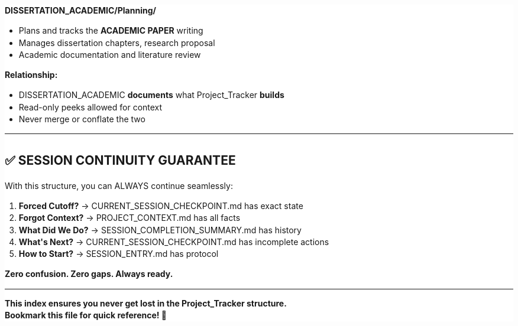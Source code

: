 **DISSERTATION_ACADEMIC/Planning/**
- Plans and tracks the **ACADEMIC PAPER** writing
- Manages dissertation chapters, research proposal
- Academic documentation and literature review

**Relationship:** 
- DISSERTATION_ACADEMIC **documents** what Project_Tracker **builds**
- Read-only peeks allowed for context
- Never merge or conflate the two

---

## ✅ **SESSION CONTINUITY GUARANTEE**

With this structure, you can ALWAYS continue seamlessly:

1. **Forced Cutoff?** → CURRENT_SESSION_CHECKPOINT.md has exact state
2. **Forgot Context?** → PROJECT_CONTEXT.md has all facts
3. **What Did We Do?** → SESSION_COMPLETION_SUMMARY.md has history
4. **What's Next?** → CURRENT_SESSION_CHECKPOINT.md has incomplete actions
5. **How to Start?** → SESSION_ENTRY.md has protocol

**Zero confusion. Zero gaps. Always ready.**

---

**This index ensures you never get lost in the Project_Tracker structure.**  
**Bookmark this file for quick reference! 🔖**
